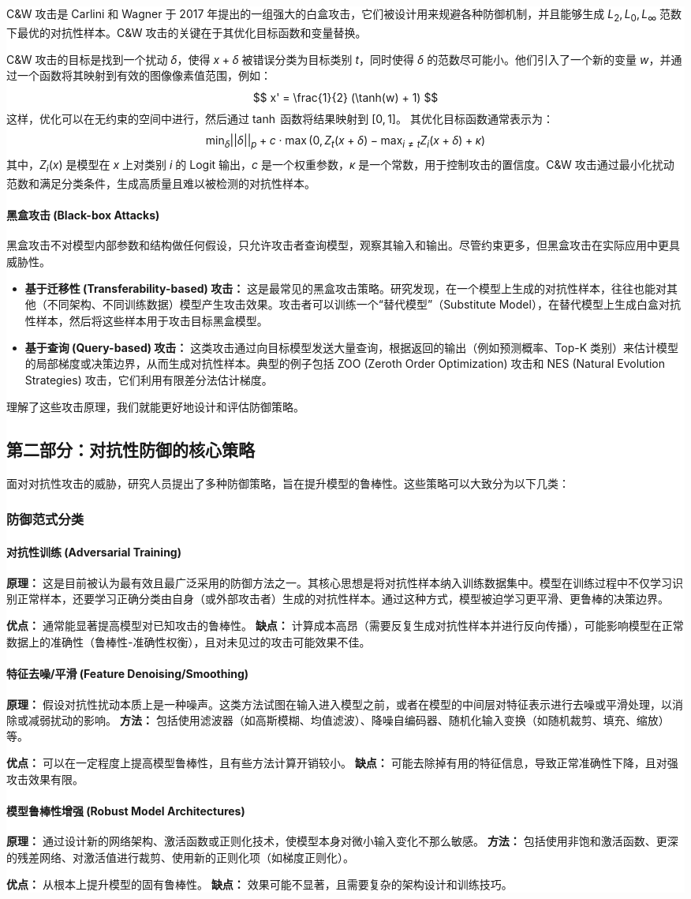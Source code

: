 C&W 攻击是 Carlini 和 Wagner 于 2017 年提出的一组强大的白盒攻击，它们被设计用来规避各种防御机制，并且能够生成 $L_2, L_0, L_\infty$ 范数下最优的对抗性样本。C&W 攻击的关键在于其优化目标函数和变量替换。

C&W 攻击的目标是找到一个扰动 $\delta$，使得 $x+\delta$ 被错误分类为目标类别 $t$，同时使得 $\delta$ 的范数尽可能小。他们引入了一个新的变量 $w$，并通过一个函数将其映射到有效的图像像素值范围，例如：
$$ x' = \frac{1}{2} (\tanh(w) + 1) $$
这样，优化可以在无约束的空间中进行，然后通过 $\tanh$ 函数将结果映射到 $[0,1]$。
其优化目标函数通常表示为：
$$ \min_{\delta} ||\delta||_p + c \cdot \max(0, Z_t(x+\delta) - \max_{i \ne t} Z_i(x+\delta) + \kappa) $$
其中，$Z_i(x)$ 是模型在 $x$ 上对类别 $i$ 的 Logit 输出，$c$ 是一个权重参数，$\kappa$ 是一个常数，用于控制攻击的置信度。C&W 攻击通过最小化扰动范数和满足分类条件，生成高质量且难以被检测的对抗性样本。

#### 黑盒攻击 (Black-box Attacks)

黑盒攻击不对模型内部参数和结构做任何假设，只允许攻击者查询模型，观察其输入和输出。尽管约束更多，但黑盒攻击在实际应用中更具威胁性。

*   **基于迁移性 (Transferability-based) 攻击：**
    这是最常见的黑盒攻击策略。研究发现，在一个模型上生成的对抗性样本，往往也能对其他（不同架构、不同训练数据）模型产生攻击效果。攻击者可以训练一个“替代模型”（Substitute Model），在替代模型上生成白盒对抗性样本，然后将这些样本用于攻击目标黑盒模型。

*   **基于查询 (Query-based) 攻击：**
    这类攻击通过向目标模型发送大量查询，根据返回的输出（例如预测概率、Top-K 类别）来估计模型的局部梯度或决策边界，从而生成对抗性样本。典型的例子包括 ZOO (Zeroth Order Optimization) 攻击和 NES (Natural Evolution Strategies) 攻击，它们利用有限差分法估计梯度。

理解了这些攻击原理，我们就能更好地设计和评估防御策略。

## 第二部分：对抗性防御的核心策略

面对对抗性攻击的威胁，研究人员提出了多种防御策略，旨在提升模型的鲁棒性。这些策略可以大致分为以下几类：

### 防御范式分类

#### 对抗性训练 (Adversarial Training)

**原理：** 这是目前被认为最有效且最广泛采用的防御方法之一。其核心思想是将对抗性样本纳入训练数据集中。模型在训练过程中不仅学习识别正常样本，还要学习正确分类由自身（或外部攻击者）生成的对抗性样本。通过这种方式，模型被迫学习更平滑、更鲁棒的决策边界。

**优点：** 通常能显著提高模型对已知攻击的鲁棒性。
**缺点：** 计算成本高昂（需要反复生成对抗性样本并进行反向传播），可能影响模型在正常数据上的准确性（鲁棒性-准确性权衡），且对未见过的攻击可能效果不佳。

#### 特征去噪/平滑 (Feature Denoising/Smoothing)

**原理：** 假设对抗性扰动本质上是一种噪声。这类方法试图在输入进入模型之前，或者在模型的中间层对特征表示进行去噪或平滑处理，以消除或减弱扰动的影响。
**方法：** 包括使用滤波器（如高斯模糊、均值滤波）、降噪自编码器、随机化输入变换（如随机裁剪、填充、缩放）等。

**优点：** 可以在一定程度上提高模型鲁棒性，且有些方法计算开销较小。
**缺点：** 可能去除掉有用的特征信息，导致正常准确性下降，且对强攻击效果有限。

#### 模型鲁棒性增强 (Robust Model Architectures)

**原理：** 通过设计新的网络架构、激活函数或正则化技术，使模型本身对微小输入变化不那么敏感。
**方法：** 包括使用非饱和激活函数、更深的残差网络、对激活值进行裁剪、使用新的正则化项（如梯度正则化）。

**优点：** 从根本上提升模型的固有鲁棒性。
**缺点：** 效果可能不显著，且需要复杂的架构设计和训练技巧。

